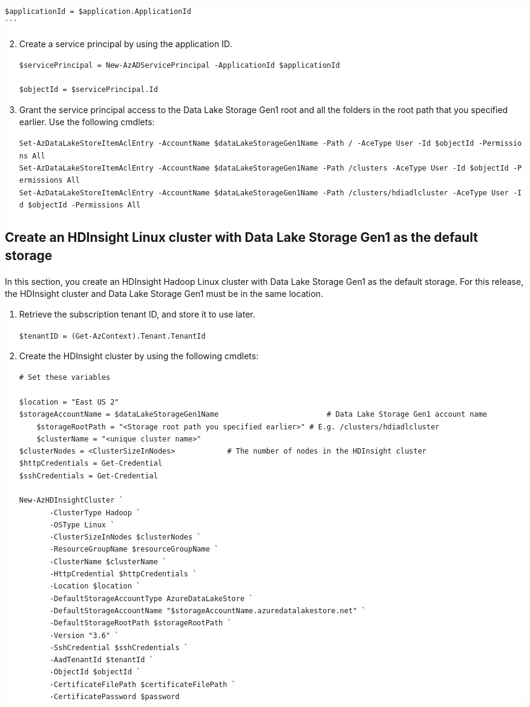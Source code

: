    $applicationId = $application.ApplicationId
    ```

2. Create a service principal by using the application ID.

    ```azurepowershell
    $servicePrincipal = New-AzADServicePrincipal -ApplicationId $applicationId

    $objectId = $servicePrincipal.Id
    ```

3. Grant the service principal access to the Data Lake Storage Gen1 root and all the folders in the root path that you specified earlier. Use the following cmdlets:

    ```azurepowershell
    Set-AzDataLakeStoreItemAclEntry -AccountName $dataLakeStorageGen1Name -Path / -AceType User -Id $objectId -Permissions All
    Set-AzDataLakeStoreItemAclEntry -AccountName $dataLakeStorageGen1Name -Path /clusters -AceType User -Id $objectId -Permissions All
    Set-AzDataLakeStoreItemAclEntry -AccountName $dataLakeStorageGen1Name -Path /clusters/hdiadlcluster -AceType User -Id $objectId -Permissions All
    ```

## Create an HDInsight Linux cluster with Data Lake Storage Gen1 as the default storage

In this section, you create an HDInsight Hadoop Linux cluster with Data Lake Storage Gen1 as the default storage. For this release, the HDInsight cluster and Data Lake Storage Gen1 must be in the same location.

1. Retrieve the subscription tenant ID, and store it to use later.

    ```azurepowershell
    $tenantID = (Get-AzContext).Tenant.TenantId
    ```

2. Create the HDInsight cluster by using the following cmdlets:

    ```azurepowershell
    # Set these variables

    $location = "East US 2"
    $storageAccountName = $dataLakeStorageGen1Name   					   # Data Lake Storage Gen1 account name
        $storageRootPath = "<Storage root path you specified earlier>" # E.g. /clusters/hdiadlcluster
        $clusterName = "<unique cluster name>"
    $clusterNodes = <ClusterSizeInNodes>            # The number of nodes in the HDInsight cluster
    $httpCredentials = Get-Credential
    $sshCredentials = Get-Credential

    New-AzHDInsightCluster `
           -ClusterType Hadoop `
           -OSType Linux `
           -ClusterSizeInNodes $clusterNodes `
           -ResourceGroupName $resourceGroupName `
           -ClusterName $clusterName `
           -HttpCredential $httpCredentials `
           -Location $location `
           -DefaultStorageAccountType AzureDataLakeStore `
           -DefaultStorageAccountName "$storageAccountName.azuredatalakestore.net" `
           -DefaultStorageRootPath $storageRootPath `
           -Version "3.6" `
           -SshCredential $sshCredentials `
           -AadTenantId $tenantId `
           -ObjectId $objectId `
           -CertificateFilePath $certificateFilePath `
           -CertificatePassword $password
    ```